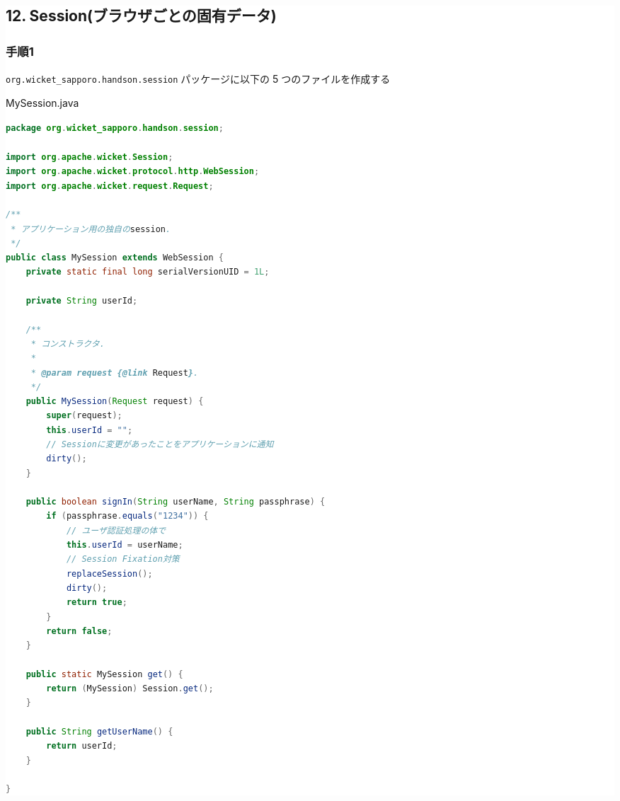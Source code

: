 ## 12. Session(ブラウザごとの固有データ)

### 手順1

`org.wicket_sapporo.handson.session` パッケージに以下の 5 つのファイルを作成する

MySession.java

```java
package org.wicket_sapporo.handson.session;

import org.apache.wicket.Session;
import org.apache.wicket.protocol.http.WebSession;
import org.apache.wicket.request.Request;

/**
 * アプリケーション用の独自のsession.
 */
public class MySession extends WebSession {
	private static final long serialVersionUID = 1L;

	private String userId;

	/**
	 * コンストラクタ.
	 *
	 * @param request {@link Request}.
	 */
	public MySession(Request request) {
		super(request);
		this.userId = "";
		// Sessionに変更があったことをアプリケーションに通知
		dirty();
	}

	public boolean signIn(String userName, String passphrase) {
		if (passphrase.equals("1234")) {
			// ユーザ認証処理の体で
			this.userId = userName;
			// Session Fixation対策
			replaceSession();
			dirty();
			return true;
		}
		return false;
	}

	public static MySession get() {
		return (MySession) Session.get();
	}

	public String getUserName() {
		return userId;
	}

}
```
